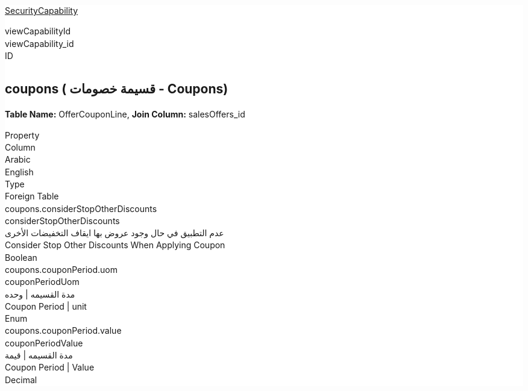 [SecurityCapability](/modules/basic/SecurityCapability.md) 
</div>
</div>

<div class="row searchable" id="viewCapabilityId">
<div class="cell" data-label="Property">viewCapabilityId</div>
<div class="cell" data-label="Column">viewCapability_id</div>
<div class="cell" data-label="Arabic"></div>
<div class="cell" data-label="English"></div>
<div class="cell" data-label="Type">ID</div>

</div>


</div>
</div>

<div id='coupons' title='coupons' class='searchable'>

## coupons ( قسيمة خصومات - Coupons)
**Table Name:** OfferCouponLine, **Join Column:** salesOffers_id
<div class="nama-table">
<div class="row header-row">
<div class="cell">Property</div>
<div class="cell">Column</div>
<div class="cell">Arabic</div>
<div class="cell">English</div>
<div class="cell">Type</div>
<div class="cell">Foreign Table</div>
</div><div class="row searchable" id="coupons.considerStopOtherDiscounts">
<div class="cell" data-label="Property">coupons.considerStopOtherDiscounts</div>
<div class="cell" data-label="Column">considerStopOtherDiscounts</div>
<div class="cell" data-label="Arabic">عدم التطبيق في حال وجود عروض بها ايقاف التخفيضات الأخرى</div>
<div class="cell" data-label="English">Consider Stop Other Discounts When Applying Coupon</div>
<div class="cell" data-label="Type">Boolean</div>

</div>

<div class="row searchable" id="coupons.couponPeriod.uom">
<div class="cell" data-label="Property">coupons.couponPeriod.uom</div>
<div class="cell" data-label="Column">couponPeriodUom</div>
<div class="cell" data-label="Arabic">مدة القسيمه | وحده</div>
<div class="cell" data-label="English">Coupon Period | unit</div>
<div class="cell" data-label="Type">Enum</div>

</div>

<div class="row searchable" id="coupons.couponPeriod.value">
<div class="cell" data-label="Property">coupons.couponPeriod.value</div>
<div class="cell" data-label="Column">couponPeriodValue</div>
<div class="cell" data-label="Arabic">مدة القسيمه | قيمة</div>
<div class="cell" data-label="English">Coupon Period | Value</div>
<div class="cell" data-label="Type">Decimal</div>

</div>
